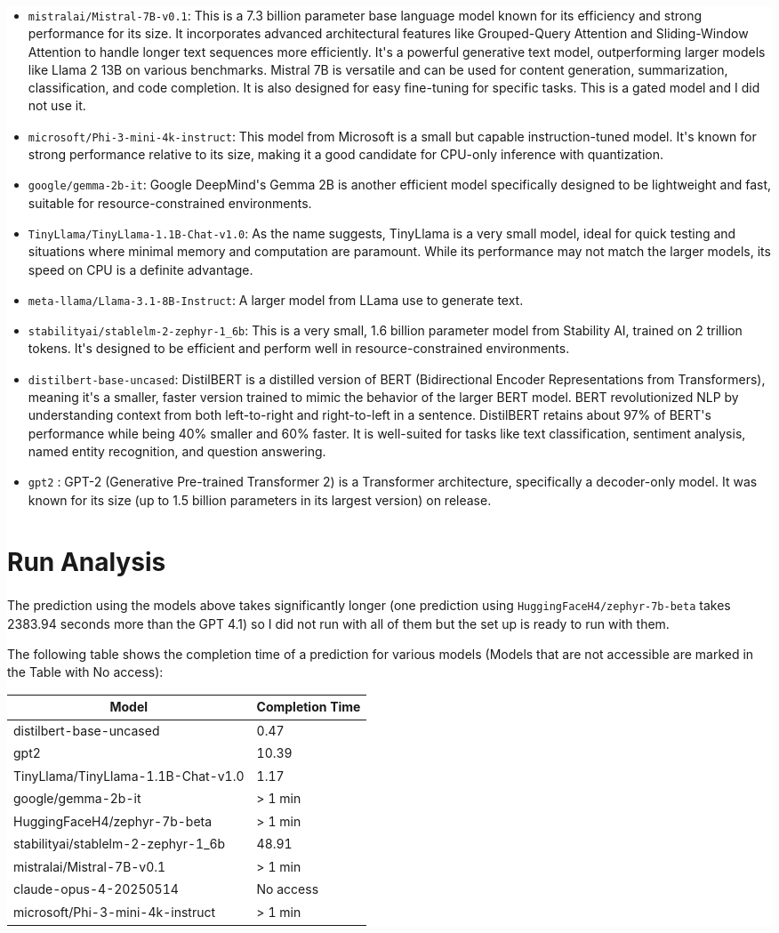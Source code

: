 - `mistralai/Mistral-7B-v0.1`: This is a 7.3 billion parameter base language model known for its efficiency and strong performance for its size. It incorporates advanced architectural features like Grouped-Query Attention and Sliding-Window Attention to handle longer text sequences more efficiently. It's a powerful generative text model, outperforming larger models like Llama 2 13B on various benchmarks. Mistral 7B is versatile and can be used for content generation, summarization, classification, and code completion. It is also designed for easy fine-tuning for specific tasks. This is a gated model and I did not use it.

- `microsoft/Phi-3-mini-4k-instruct`: This model from Microsoft is a small but capable instruction-tuned model. It's known for strong performance relative to its size, making it a good candidate for CPU-only inference with quantization.

- `google/gemma-2b-it`: Google DeepMind's Gemma 2B is another efficient model specifically designed to be lightweight and fast, suitable for resource-constrained environments.

- `TinyLlama/TinyLlama-1.1B-Chat-v1.0`: As the name suggests, TinyLlama is a very small model, ideal for quick testing and situations where minimal memory and computation are paramount. While its performance may not match the larger models, its speed on CPU is a definite advantage. 

- `meta-llama/Llama-3.1-8B-Instruct`: A larger model from LLama use to generate text.

- `stabilityai/stablelm-2-zephyr-1_6b`: This is a very small, 1.6 billion parameter model from Stability AI, trained on 2 trillion tokens. It's designed to be efficient and perform well in resource-constrained environments.

- `distilbert-base-uncased`: DistilBERT is a distilled version of BERT (Bidirectional Encoder Representations from Transformers), meaning it's a smaller, faster version trained to mimic the behavior of the larger BERT model. BERT revolutionized NLP by understanding context from both left-to-right and right-to-left in a sentence. DistilBERT retains about 97% of BERT's performance while being 40% smaller and 60% faster. It is well-suited for tasks like text classification, sentiment analysis, named entity recognition, and question answering.

- `gpt2` : GPT-2 (Generative Pre-trained Transformer 2) is a Transformer architecture, specifically a decoder-only model. It was known for its size (up to 1.5 billion parameters in its largest version) on release.

# Run Analysis 

The prediction using the models above takes significantly longer (one prediction using `HuggingFaceH4/zephyr-7b-beta` takes 2383.94 seconds more than the GPT 4.1) so I did not run with all of them but the set up is ready to run with them. 

The following table shows the completion time of a prediction for various models (Models that are not accessible are marked in the Table with No access):

| Model                              | Completion Time |
| ---------------------------------- | --------------- |
| distilbert-base-uncased            | 0.47            |
| gpt2                               | 10.39           |
| TinyLlama/TinyLlama-1.1B-Chat-v1.0 | 1.17            |
| google/gemma-2b-it                 | \> 1 min        |
| HuggingFaceH4/zephyr-7b-beta       | \> 1 min        |
| stabilityai/stablelm-2-zephyr-1_6b | 48.91           |
| mistralai/Mistral-7B-v0.1          | \> 1 min        |
| claude-opus-4-20250514             | No access       |
| microsoft/Phi-3-mini-4k-instruct   | \> 1 min        |
